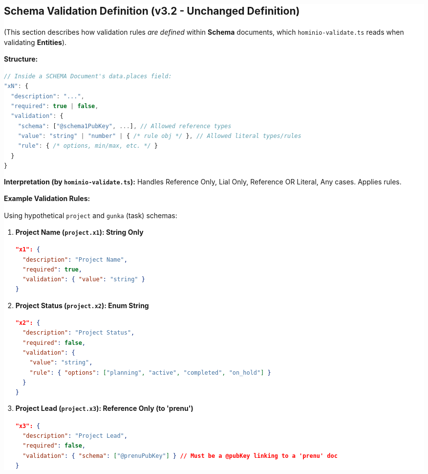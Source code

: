 
## Schema Validation Definition (v3.2 - Unchanged Definition)

(This section describes how validation rules *are defined* within **Schema** documents, which `hominio-validate.ts` reads when validating **Entities**).

**Structure:**
```typescript
// Inside a SCHEMA Document's data.places field:
"xN": {
  "description": "...",
  "required": true | false,
  "validation": {
    "schema": ["@schema1PubKey", ...], // Allowed reference types
    "value": "string" | "number" | { /* rule obj */ }, // Allowed literal types/rules
    "rule": { /* options, min/max, etc. */ }
  }
}
```
**Interpretation (by `hominio-validate.ts`):** Handles Reference Only, Lial Only, Reference OR Literal, Any cases. Applies rules.

**Example Validation Rules:**

Using hypothetical `project` and `gunka` (task) schemas:

1.  **Project Name (`project.x1`): String Only**
    ```json
    "x1": {
      "description": "Project Name",
      "required": true,
      "validation": { "value": "string" }
    }
    ```

2.  **Project Status (`project.x2`): Enum String**
    ```json
    "x2": {
      "description": "Project Status",
      "required": false,
      "validation": {
        "value": "string",
        "rule": { "options": ["planning", "active", "completed", "on_hold"] }
      }
    }
    ```

3.  **Project Lead (`project.x3`): Reference Only (to 'prenu')**
    ```json
    "x3": {
      "description": "Project Lead",
      "required": false,
      "validation": { "schema": ["@prenuPubKey"] } // Must be a @pubKey linking to a 'prenu' doc
    }
    ```
